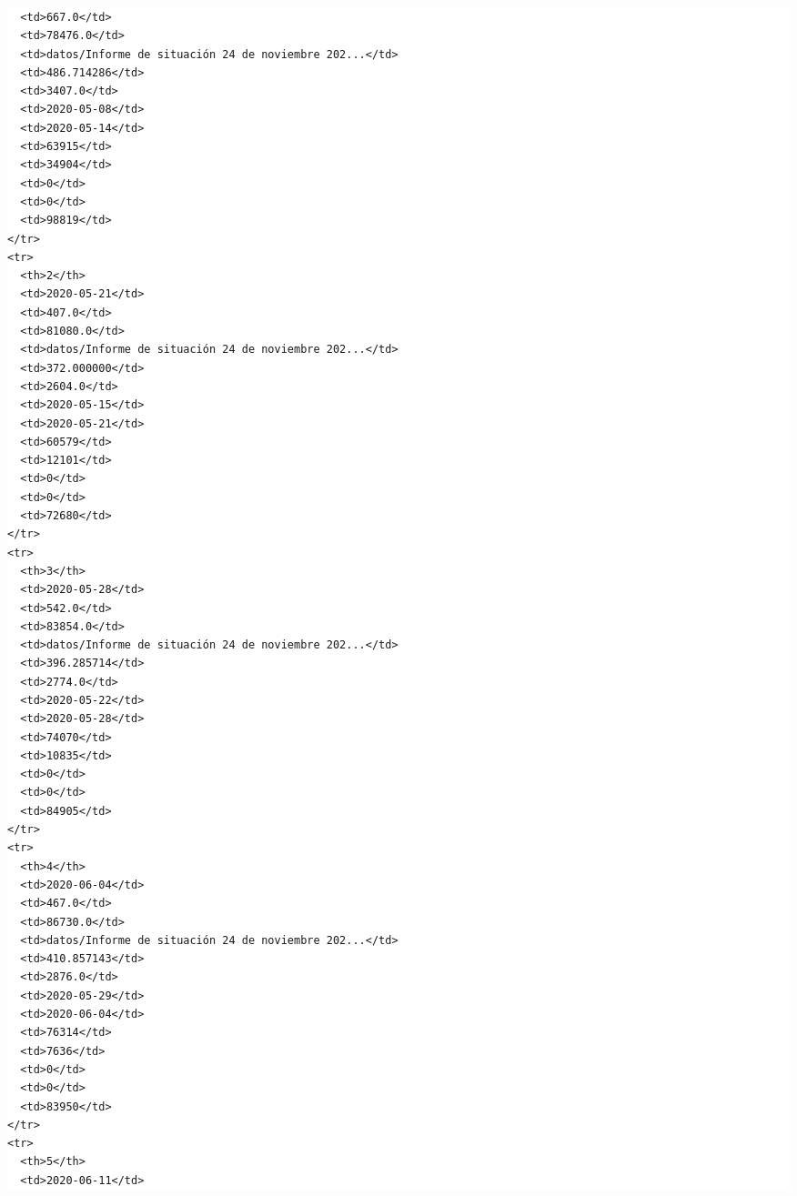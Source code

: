       <td>667.0</td>
      <td>78476.0</td>
      <td>datos/Informe de situación 24 de noviembre 202...</td>
      <td>486.714286</td>
      <td>3407.0</td>
      <td>2020-05-08</td>
      <td>2020-05-14</td>
      <td>63915</td>
      <td>34904</td>
      <td>0</td>
      <td>0</td>
      <td>98819</td>
    </tr>
    <tr>
      <th>2</th>
      <td>2020-05-21</td>
      <td>407.0</td>
      <td>81080.0</td>
      <td>datos/Informe de situación 24 de noviembre 202...</td>
      <td>372.000000</td>
      <td>2604.0</td>
      <td>2020-05-15</td>
      <td>2020-05-21</td>
      <td>60579</td>
      <td>12101</td>
      <td>0</td>
      <td>0</td>
      <td>72680</td>
    </tr>
    <tr>
      <th>3</th>
      <td>2020-05-28</td>
      <td>542.0</td>
      <td>83854.0</td>
      <td>datos/Informe de situación 24 de noviembre 202...</td>
      <td>396.285714</td>
      <td>2774.0</td>
      <td>2020-05-22</td>
      <td>2020-05-28</td>
      <td>74070</td>
      <td>10835</td>
      <td>0</td>
      <td>0</td>
      <td>84905</td>
    </tr>
    <tr>
      <th>4</th>
      <td>2020-06-04</td>
      <td>467.0</td>
      <td>86730.0</td>
      <td>datos/Informe de situación 24 de noviembre 202...</td>
      <td>410.857143</td>
      <td>2876.0</td>
      <td>2020-05-29</td>
      <td>2020-06-04</td>
      <td>76314</td>
      <td>7636</td>
      <td>0</td>
      <td>0</td>
      <td>83950</td>
    </tr>
    <tr>
      <th>5</th>
      <td>2020-06-11</td>
